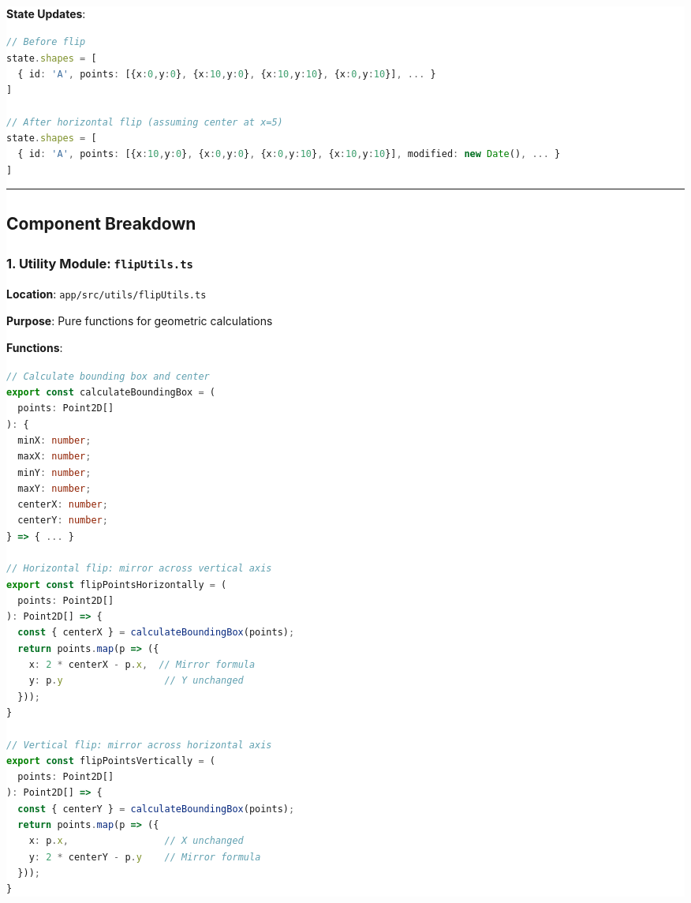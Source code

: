**State Updates**:
```typescript
// Before flip
state.shapes = [
  { id: 'A', points: [{x:0,y:0}, {x:10,y:0}, {x:10,y:10}, {x:0,y:10}], ... }
]

// After horizontal flip (assuming center at x=5)
state.shapes = [
  { id: 'A', points: [{x:10,y:0}, {x:0,y:0}, {x:0,y:10}, {x:10,y:10}], modified: new Date(), ... }
]
```

---

## Component Breakdown

### 1. Utility Module: `flipUtils.ts`

**Location**: `app/src/utils/flipUtils.ts`

**Purpose**: Pure functions for geometric calculations

**Functions**:

```typescript
// Calculate bounding box and center
export const calculateBoundingBox = (
  points: Point2D[]
): {
  minX: number;
  maxX: number;
  minY: number;
  maxY: number;
  centerX: number;
  centerY: number;
} => { ... }

// Horizontal flip: mirror across vertical axis
export const flipPointsHorizontally = (
  points: Point2D[]
): Point2D[] => {
  const { centerX } = calculateBoundingBox(points);
  return points.map(p => ({
    x: 2 * centerX - p.x,  // Mirror formula
    y: p.y                  // Y unchanged
  }));
}

// Vertical flip: mirror across horizontal axis
export const flipPointsVertically = (
  points: Point2D[]
): Point2D[] => {
  const { centerY } = calculateBoundingBox(points);
  return points.map(p => ({
    x: p.x,                 // X unchanged
    y: 2 * centerY - p.y    // Mirror formula
  }));
}
```
